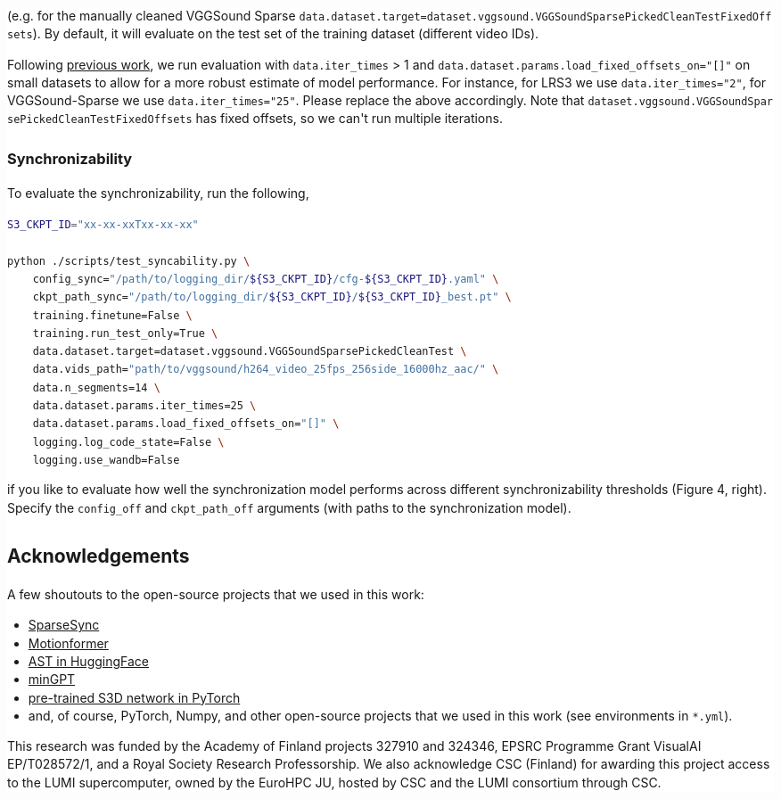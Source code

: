 (e.g. for the manually cleaned VGGSound Sparse `data.dataset.target=dataset.vggsound.VGGSoundSparsePickedCleanTestFixedOffsets`).
By default, it will evaluate on the test set of the training dataset (different video IDs).

Following [previous work](https://github.com/v-iashin/SparseSync),
we run evaluation with `data.iter_times` > 1
and `data.dataset.params.load_fixed_offsets_on="[]"` on small datasets to allow for a more robust estimate of model performance.
For instance, for LRS3 we use `data.iter_times="2"`, for VGGSound-Sparse we use `data.iter_times="25"`.
Please replace the above accordingly.
Note that `dataset.vggsound.VGGSoundSparsePickedCleanTestFixedOffsets`
has fixed offsets, so we can't run multiple iterations.

### Synchronizability
To evaluate the synchronizability, run the following,

```bash
S3_CKPT_ID="xx-xx-xxTxx-xx-xx"

python ./scripts/test_syncability.py \
    config_sync="/path/to/logging_dir/${S3_CKPT_ID}/cfg-${S3_CKPT_ID}.yaml" \
    ckpt_path_sync="/path/to/logging_dir/${S3_CKPT_ID}/${S3_CKPT_ID}_best.pt" \
    training.finetune=False \
    training.run_test_only=True \
    data.dataset.target=dataset.vggsound.VGGSoundSparsePickedCleanTest \
    data.vids_path="path/to/vggsound/h264_video_25fps_256side_16000hz_aac/" \
    data.n_segments=14 \
    data.dataset.params.iter_times=25 \
    data.dataset.params.load_fixed_offsets_on="[]" \
    logging.log_code_state=False \
    logging.use_wandb=False
```

if you like to evaluate how well the synchronization model performs across
different synchronizability thresholds (Figure 4, right). Specify the `config_off` and `ckpt_path_off` arguments (with paths to the synchronization model).


## Acknowledgements

A few shoutouts to the open-source projects that we used in this work:
- [SparseSync](https://github.com/v-iashin/SparseSync)
- [Motionformer](https://github.com/facebookresearch/Motionformer)
- [AST in HuggingFace](https://huggingface.co/docs/transformers/model_doc/audio-spectrogram-transformer)
- [minGPT](https://github.com/karpathy/minGPT)
- [pre-trained S3D network in PyTorch](https://github.com/kylemin/S3D)
- and, of course, PyTorch, Numpy, and other open-source projects that we used in this work (see environments in `*.yml`).

This research was funded by the Academy of Finland projects 327910 and 324346, EPSRC Programme Grant VisualAI EP/T028572/1,
and a Royal Society Research Professorship.
We also acknowledge CSC (Finland) for awarding this project access to the LUMI supercomputer,
owned by the EuroHPC JU, hosted by CSC and the LUMI consortium through CSC.
